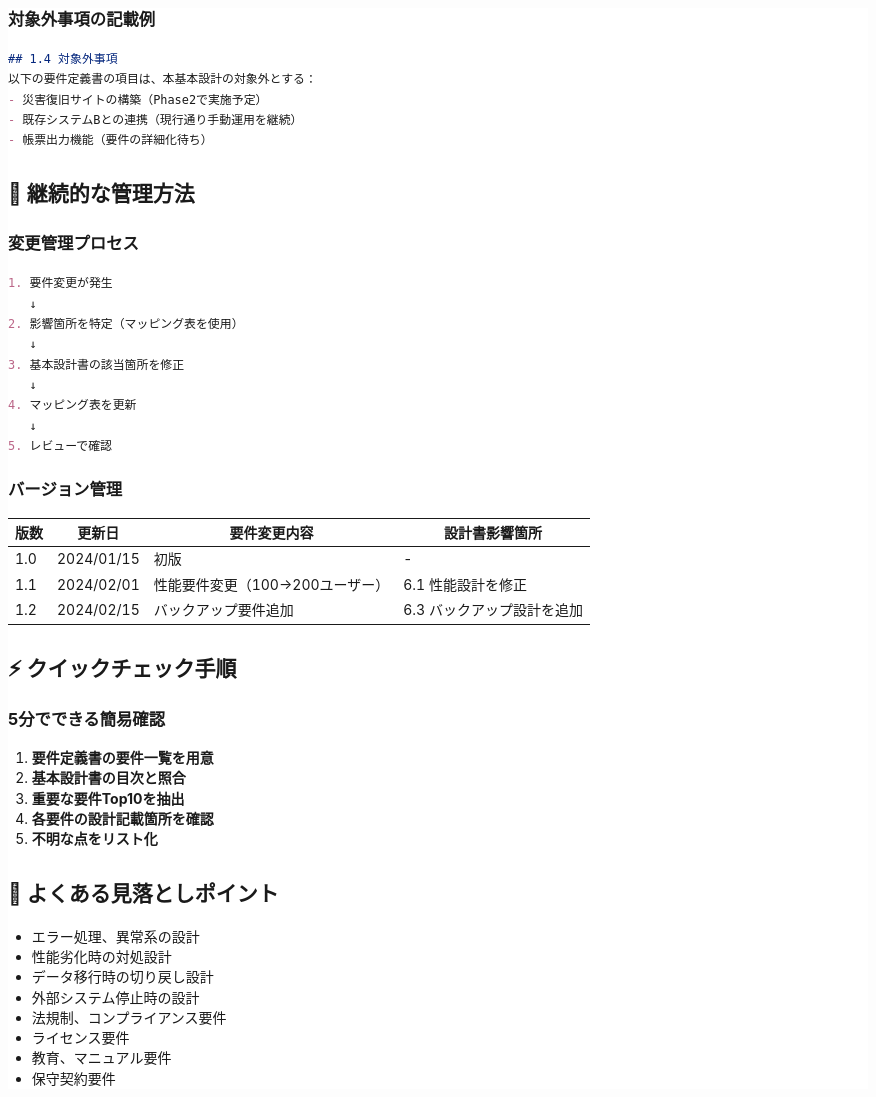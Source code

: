 ### 対象外事項の記載例

```markdown
## 1.4 対象外事項
以下の要件定義書の項目は、本基本設計の対象外とする：
- 災害復旧サイトの構築（Phase2で実施予定）
- 既存システムBとの連携（現行通り手動運用を継続）
- 帳票出力機能（要件の詳細化待ち）
```

## 🔄 継続的な管理方法

### 変更管理プロセス

```markdown
1. 要件変更が発生
   ↓
2. 影響箇所を特定（マッピング表を使用）
   ↓
3. 基本設計書の該当箇所を修正
   ↓
4. マッピング表を更新
   ↓
5. レビューで確認
```

### バージョン管理

| 版数 | 更新日 | 要件変更内容 | 設計書影響箇所 |
|------|--------|-------------|----------------|
| 1.0 | 2024/01/15 | 初版 | - |
| 1.1 | 2024/02/01 | 性能要件変更（100→200ユーザー） | 6.1 性能設計を修正 |
| 1.2 | 2024/02/15 | バックアップ要件追加 | 6.3 バックアップ設計を追加 |

## ⚡ クイックチェック手順

### 5分でできる簡易確認
1. **要件定義書の要件一覧を用意**
2. **基本設計書の目次と照合**
3. **重要な要件Top10を抽出**
4. **各要件の設計記載箇所を確認**
5. **不明な点をリスト化**

## 📌 よくある見落としポイント

- エラー処理、異常系の設計
- 性能劣化時の対処設計
- データ移行時の切り戻し設計
- 外部システム停止時の設計
- 法規制、コンプライアンス要件
- ライセンス要件
- 教育、マニュアル要件
- 保守契約要件